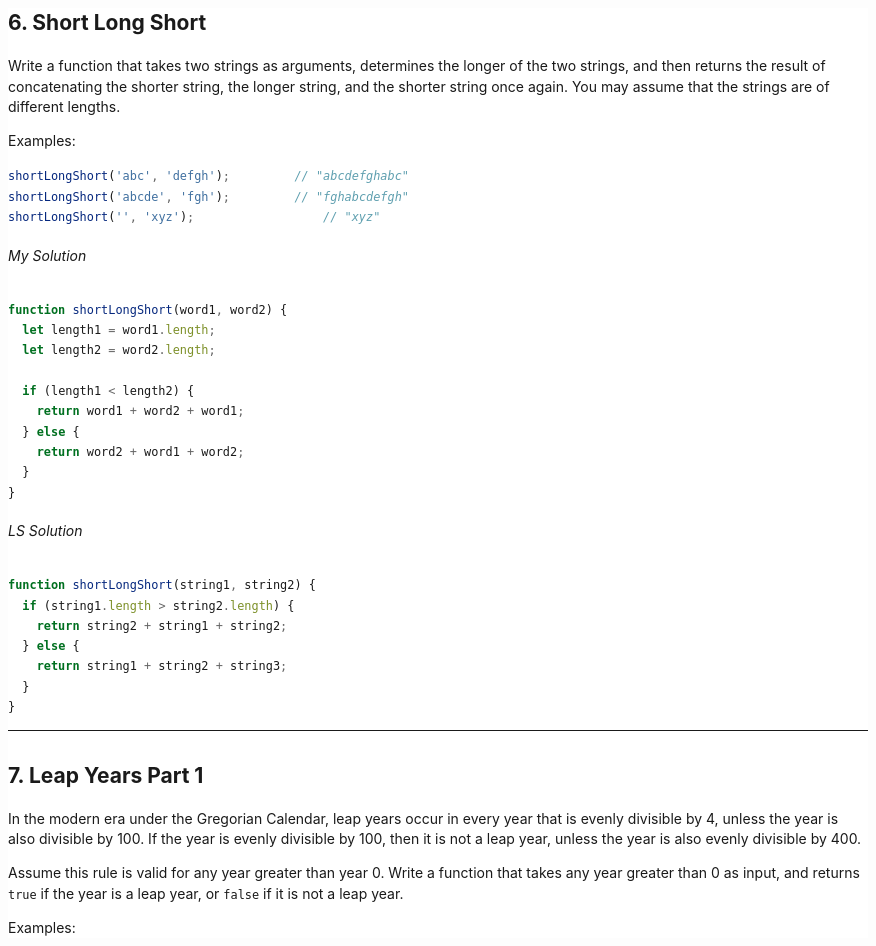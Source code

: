 
## 6. Short Long Short

Write a function that takes two strings as arguments, determines the longer of the two strings, and then returns the result of concatenating the shorter string, the longer string, and the shorter string once again. You may assume that the strings are of different lengths.  

Examples:  

```javascript
shortLongShort('abc', 'defgh'); 		// "abcdefghabc"
shortLongShort('abcde', 'fgh');		 	// "fghabcdefgh"
shortLongShort('', 'xyz'); 					// "xyz"
```

###### My Solution

```javascript
function shortLongShort(word1, word2) {
  let length1 = word1.length;
  let length2 = word2.length;

  if (length1 < length2) {
    return word1 + word2 + word1;
  } else {
    return word2 + word1 + word2;
  }
}
```

###### LS Solution

```javascript
function shortLongShort(string1, string2) {
  if (string1.length > string2.length) {
    return string2 + string1 + string2;
  } else {
    return string1 + string2 + string3;
  }
}
```

---

## 7. Leap Years Part 1

In the modern era under the Gregorian Calendar, leap years occur in every year that is evenly divisible by 4, unless the year is also divisible by 100. If the year is evenly divisible by 100, then it is not a leap year, unless the year is also evenly divisible by 400.  

Assume this rule is valid for any year greater than year 0. Write a function that takes any year greater than 0 as input, and returns `true` if the year is a leap year, or `false` if it is not a leap year.  

Examples:
